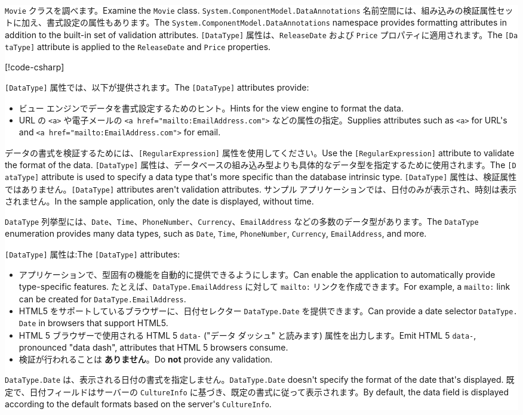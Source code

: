 <span data-ttu-id="f3a9b-184">`Movie` クラスを調べます。</span><span class="sxs-lookup"><span data-stu-id="f3a9b-184">Examine the `Movie` class.</span></span> <span data-ttu-id="f3a9b-185">`System.ComponentModel.DataAnnotations` 名前空間には、組み込みの検証属性セットに加え、書式設定の属性もあります。</span><span class="sxs-lookup"><span data-stu-id="f3a9b-185">The `System.ComponentModel.DataAnnotations` namespace provides formatting attributes in addition to the built-in set of validation attributes.</span></span> <span data-ttu-id="f3a9b-186">`[DataType]` 属性は、`ReleaseDate` および `Price` プロパティに適用されます。</span><span class="sxs-lookup"><span data-stu-id="f3a9b-186">The `[DataType]` attribute is applied to the `ReleaseDate` and `Price` properties.</span></span>

[!code-csharp[](razor-pages-start/sample/RazorPagesMovie/Models/MovieDateRatingDA.cs?highlight=2,6&name=snippet2)]

<span data-ttu-id="f3a9b-187">`[DataType]` 属性では、以下が提供されます。</span><span class="sxs-lookup"><span data-stu-id="f3a9b-187">The `[DataType]` attributes provide:</span></span>

* <span data-ttu-id="f3a9b-188">ビュー エンジンでデータを書式設定するためのヒント。</span><span class="sxs-lookup"><span data-stu-id="f3a9b-188">Hints for the view engine to format the data.</span></span>
* <span data-ttu-id="f3a9b-189">URL の `<a>` や電子メールの `<a href="mailto:EmailAddress.com">` などの属性の指定。</span><span class="sxs-lookup"><span data-stu-id="f3a9b-189">Supplies attributes such as `<a>` for URL's and `<a href="mailto:EmailAddress.com">` for email.</span></span>

<span data-ttu-id="f3a9b-190">データの書式を検証するためには、`[RegularExpression]` 属性を使用してください。</span><span class="sxs-lookup"><span data-stu-id="f3a9b-190">Use the `[RegularExpression]` attribute to validate the format of the data.</span></span> <span data-ttu-id="f3a9b-191">`[DataType]` 属性は、データベースの組み込み型よりも具体的なデータ型を指定するために使用されます。</span><span class="sxs-lookup"><span data-stu-id="f3a9b-191">The `[DataType]` attribute is used to specify a data type that's more specific than the database intrinsic type.</span></span> <span data-ttu-id="f3a9b-192">`[DataType]` 属性は、検証属性ではありません。</span><span class="sxs-lookup"><span data-stu-id="f3a9b-192">`[DataType]` attributes aren't validation attributes.</span></span> <span data-ttu-id="f3a9b-193">サンプル アプリケーションでは、日付のみが表示され、時刻は表示されません。</span><span class="sxs-lookup"><span data-stu-id="f3a9b-193">In the sample application, only the date is displayed, without time.</span></span>

<span data-ttu-id="f3a9b-194">`DataType` 列挙型には、`Date`、`Time`、`PhoneNumber`、`Currency`、`EmailAddress` などの多数のデータ型があります。</span><span class="sxs-lookup"><span data-stu-id="f3a9b-194">The `DataType` enumeration provides many data types, such as `Date`, `Time`, `PhoneNumber`, `Currency`, `EmailAddress`, and more.</span></span> 

<span data-ttu-id="f3a9b-195">`[DataType]` 属性は:</span><span class="sxs-lookup"><span data-stu-id="f3a9b-195">The `[DataType]` attributes:</span></span>

* <span data-ttu-id="f3a9b-196">アプリケーションで、型固有の機能を自動的に提供できるようにします。</span><span class="sxs-lookup"><span data-stu-id="f3a9b-196">Can enable the application to automatically provide type-specific features.</span></span> <span data-ttu-id="f3a9b-197">たとえば、`DataType.EmailAddress` に対して `mailto:` リンクを作成できます。</span><span class="sxs-lookup"><span data-stu-id="f3a9b-197">For example, a `mailto:` link can be created for `DataType.EmailAddress`.</span></span>
* <span data-ttu-id="f3a9b-198">HTML5 をサポートしているブラウザーに、日付セレクター `DataType.Date` を提供できます。</span><span class="sxs-lookup"><span data-stu-id="f3a9b-198">Can provide a date selector `DataType.Date` in browsers that support HTML5.</span></span>
* <span data-ttu-id="f3a9b-199">HTML 5 ブラウザーで使用される HTML 5 `data-` ("データ ダッシュ" と読みます) 属性を出力します。</span><span class="sxs-lookup"><span data-stu-id="f3a9b-199">Emit HTML 5 `data-`, pronounced "data dash", attributes that HTML 5 browsers consume.</span></span>
* <span data-ttu-id="f3a9b-200">検証が行われることは **ありません**。</span><span class="sxs-lookup"><span data-stu-id="f3a9b-200">Do **not** provide any validation.</span></span>

<span data-ttu-id="f3a9b-201">`DataType.Date` は、表示される日付の書式を指定しません。</span><span class="sxs-lookup"><span data-stu-id="f3a9b-201">`DataType.Date` doesn't specify the format of the date that's displayed.</span></span> <span data-ttu-id="f3a9b-202">既定で、日付フィールドはサーバーの `CultureInfo` に基づき、既定の書式に従って表示されます。</span><span class="sxs-lookup"><span data-stu-id="f3a9b-202">By default, the data field is displayed according to the default formats based on the server's `CultureInfo`.</span></span>
